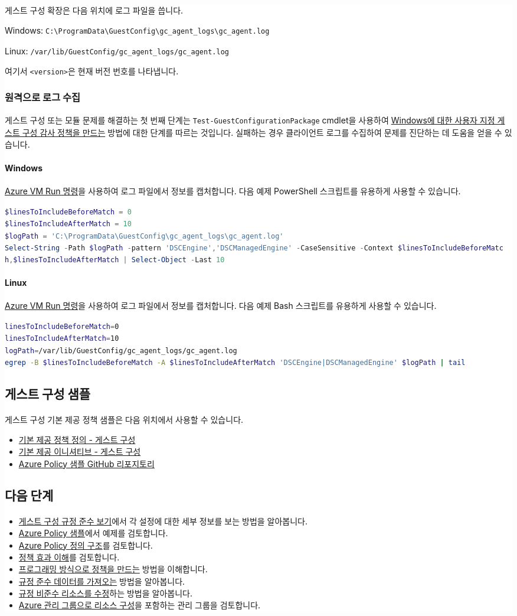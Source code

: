 게스트 구성 확장은 다음 위치에 로그 파일을 씁니다.

Windows: `C:\ProgramData\GuestConfig\gc_agent_logs\gc_agent.log`

Linux: `/var/lib/GuestConfig/gc_agent_logs/gc_agent.log`

여기서 `<version>`은 현재 버전 번호를 나타냅니다.

### <a name="collecting-logs-remotely"></a>원격으로 로그 수집

게스트 구성 또는 모듈 문제를 해결하는 첫 번째 단계는 `Test-GuestConfigurationPackage` cmdlet을 사용하여 [Windows에 대한 사용자 지정 게스트 구성 감사 정책을 만드는](../how-to/guest-configuration-create.md#step-by-step-creating-a-custom-guest-configuration-audit-policy-for-windows) 방법에 대한 단계를 따르는 것입니다.
실패하는 경우 클라이언트 로그를 수집하여 문제를 진단하는 데 도움을 얻을 수 있습니다.

#### <a name="windows"></a>Windows

[Azure VM Run 명령](../../../virtual-machines/windows/run-command.md)을 사용하여 로그 파일에서 정보를 캡처합니다. 다음 예제 PowerShell 스크립트를 유용하게 사용할 수 있습니다.

```powershell
$linesToIncludeBeforeMatch = 0
$linesToIncludeAfterMatch = 10
$logPath = 'C:\ProgramData\GuestConfig\gc_agent_logs\gc_agent.log'
Select-String -Path $logPath -pattern 'DSCEngine','DSCManagedEngine' -CaseSensitive -Context $linesToIncludeBeforeMatch,$linesToIncludeAfterMatch | Select-Object -Last 10
```

#### <a name="linux"></a>Linux

[Azure VM Run 명령](../../../virtual-machines/linux/run-command.md)을 사용하여 로그 파일에서 정보를 캡처합니다. 다음 예제 Bash 스크립트를 유용하게 사용할 수 있습니다.

```Bash
linesToIncludeBeforeMatch=0
linesToIncludeAfterMatch=10
logPath=/var/lib/GuestConfig/gc_agent_logs/gc_agent.log
egrep -B $linesToIncludeBeforeMatch -A $linesToIncludeAfterMatch 'DSCEngine|DSCManagedEngine' $logPath | tail
```

## <a name="guest-configuration-samples"></a>게스트 구성 샘플

게스트 구성 기본 제공 정책 샘플은 다음 위치에서 사용할 수 있습니다.

- [기본 제공 정책 정의 - 게스트 구성](../samples/built-in-policies.md#guest-configuration)
- [기본 제공 이니셔티브 - 게스트 구성](../samples/built-in-initiatives.md#guest-configuration)
- [Azure Policy 샘플 GitHub 리포지토리](https://github.com/Azure/azure-policy/tree/master/built-in-policies/policySetDefinitions/Guest%20Configuration)

## <a name="next-steps"></a>다음 단계

- [게스트 구성 규정 준수 보기](../how-to/determine-non-compliance.md#compliance-details-for-guest-configuration)에서 각 설정에 대한 세부 정보를 보는 방법을 알아봅니다.
- [Azure Policy 샘플](../samples/index.md)에서 예제를 검토합니다.
- [Azure Policy 정의 구조](./definition-structure.md)를 검토합니다.
- [정책 효과 이해](./effects.md)를 검토합니다.
- [프로그래밍 방식으로 정책을 만드는](../how-to/programmatically-create.md) 방법을 이해합니다.
- [규정 준수 데이터를 가져오는](../how-to/get-compliance-data.md) 방법을 알아봅니다.
- [규정 비준수 리소스를 수정](../how-to/remediate-resources.md)하는 방법을 알아봅니다.
- [Azure 관리 그룹으로 리소스 구성](../../management-groups/overview.md)을 포함하는 관리 그룹을 검토합니다.
